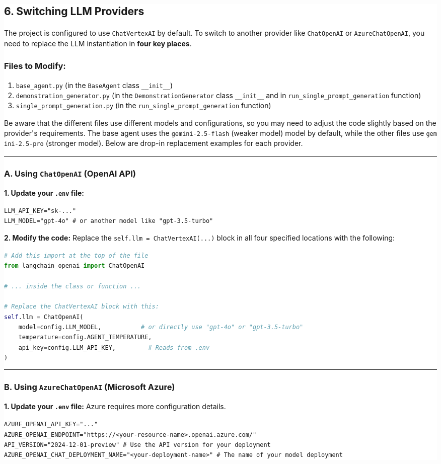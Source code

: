 ## 6. Switching LLM Providers

The project is configured to use `ChatVertexAI` by default. To switch to another provider like `ChatOpenAI` or `AzureChatOpenAI`, you need to replace the LLM instantiation in **four key places**.

### Files to Modify:
1.  `base_agent.py` (in the `BaseAgent` class `__init__`)
2.  `demonstration_generator.py` (in the `DemonstrationGenerator` class `__init__` and in `run_single_prompt_generation` function)
3.  `single_prompt_generation.py` (in the `run_single_prompt_generation` function)

Be aware that the different files use different models and configurations, so you may need to adjust the code slightly based on the provider's requirements. The base agent uses the `gemini-2.5-flash` (weaker model) model by default, while the other files use `gemini-2.5-pro` (stronger model).
Below are drop-in replacement examples for each provider.

---

### A. Using `ChatOpenAI` (OpenAI API)

**1. Update your `.env` file:**
```env
LLM_API_KEY="sk-..."
LLM_MODEL="gpt-4o" # or another model like "gpt-3.5-turbo"
```

**2. Modify the code:**
Replace the `self.llm = ChatVertexAI(...)` block in all four specified locations with the following:

```python
# Add this import at the top of the file
from langchain_openai import ChatOpenAI

# ... inside the class or function ...

# Replace the ChatVertexAI block with this:
self.llm = ChatOpenAI(
    model=config.LLM_MODEL,           # or directly use "gpt-4o" or "gpt-3.5-turbo"
    temperature=config.AGENT_TEMPERATURE,
    api_key=config.LLM_API_KEY,         # Reads from .env
)
```

---

### B. Using `AzureChatOpenAI` (Microsoft Azure)

**1. Update your `.env` file:**
Azure requires more configuration details.
```env
AZURE_OPENAI_API_KEY="..."
AZURE_OPENAI_ENDPOINT="https://<your-resource-name>.openai.azure.com/"
API_VERSION="2024-12-01-preview" # Use the API version for your deployment
AZURE_OPENAI_CHAT_DEPLOYMENT_NAME="<your-deployment-name>" # The name of your model deployment
```

